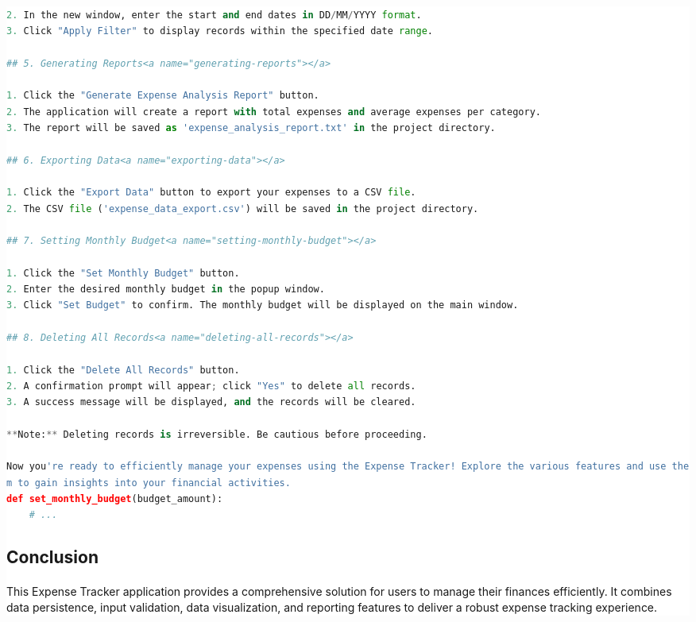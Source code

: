 ```python
2. In the new window, enter the start and end dates in DD/MM/YYYY format.
3. Click "Apply Filter" to display records within the specified date range.

## 5. Generating Reports<a name="generating-reports"></a>

1. Click the "Generate Expense Analysis Report" button.
2. The application will create a report with total expenses and average expenses per category.
3. The report will be saved as 'expense_analysis_report.txt' in the project directory.

## 6. Exporting Data<a name="exporting-data"></a>

1. Click the "Export Data" button to export your expenses to a CSV file.
2. The CSV file ('expense_data_export.csv') will be saved in the project directory.

## 7. Setting Monthly Budget<a name="setting-monthly-budget"></a>

1. Click the "Set Monthly Budget" button.
2. Enter the desired monthly budget in the popup window.
3. Click "Set Budget" to confirm. The monthly budget will be displayed on the main window.

## 8. Deleting All Records<a name="deleting-all-records"></a>

1. Click the "Delete All Records" button.
2. A confirmation prompt will appear; click "Yes" to delete all records.
3. A success message will be displayed, and the records will be cleared.

**Note:** Deleting records is irreversible. Be cautious before proceeding.

Now you're ready to efficiently manage your expenses using the Expense Tracker! Explore the various features and use them to gain insights into your financial activities.
def set_monthly_budget(budget_amount):
    # ...
```

## Conclusion

This Expense Tracker application provides a comprehensive solution for users to manage their finances efficiently. It combines data persistence, input validation, data visualization, and reporting features to deliver a robust expense tracking experience.
